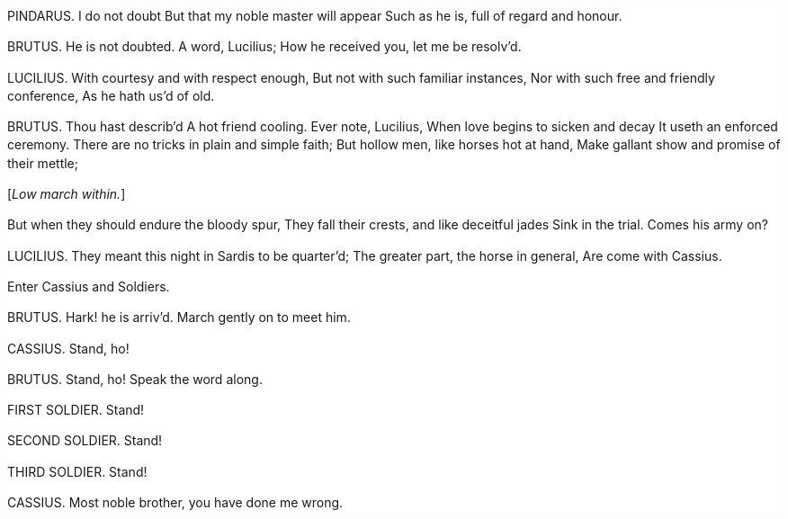 PINDARUS.
I do not doubt
But that my noble master will appear
Such as he is, full of regard and honour.

BRUTUS.
He is not doubted. A word, Lucilius;
How he received you, let me be resolv’d.

LUCILIUS.
With courtesy and with respect enough,
But not with such familiar instances,
Nor with such free and friendly conference,
As he hath us’d of old.

BRUTUS.
Thou hast describ’d
A hot friend cooling. Ever note, Lucilius,
When love begins to sicken and decay
It useth an enforced ceremony.
There are no tricks in plain and simple faith;
But hollow men, like horses hot at hand,
Make gallant show and promise of their mettle;

 [_Low march within._]

But when they should endure the bloody spur,
They fall their crests, and like deceitful jades
Sink in the trial. Comes his army on?

LUCILIUS.
They meant this night in Sardis to be quarter’d;
The greater part, the horse in general,
Are come with Cassius.

 Enter Cassius and Soldiers.

BRUTUS.
Hark! he is arriv’d.
March gently on to meet him.

CASSIUS.
Stand, ho!

BRUTUS.
Stand, ho! Speak the word along.

FIRST SOLDIER.
Stand!

SECOND SOLDIER.
Stand!

THIRD SOLDIER.
Stand!

CASSIUS.
Most noble brother, you have done me wrong.
